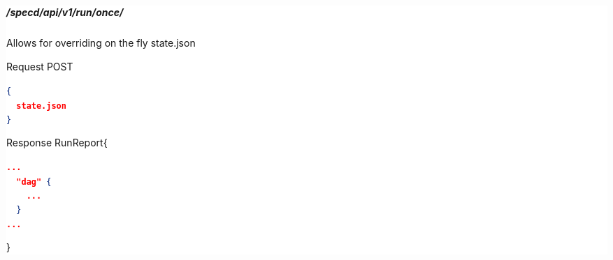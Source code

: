 ##### /specd/api/v1/run/once/
Allows for overriding on the fly state.json

Request POST
```json
{
  state.json
}
```

Response RunReport{
```json
...
  "dag" {
    ...
  }
...
```
}
